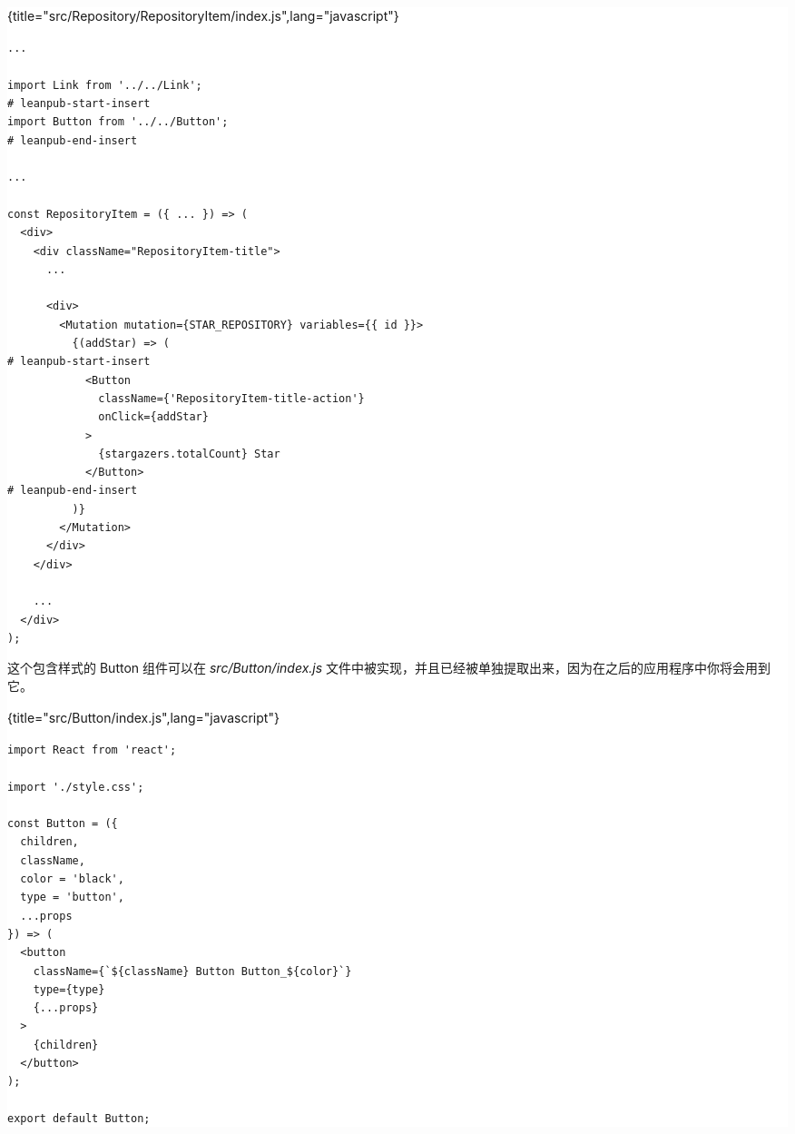 {title="src/Repository/RepositoryItem/index.js",lang="javascript"}
~~~~~~~~
...

import Link from '../../Link';
# leanpub-start-insert
import Button from '../../Button';
# leanpub-end-insert

...

const RepositoryItem = ({ ... }) => (
  <div>
    <div className="RepositoryItem-title">
      ...

      <div>
        <Mutation mutation={STAR_REPOSITORY} variables={{ id }}>
          {(addStar) => (
# leanpub-start-insert
            <Button
              className={'RepositoryItem-title-action'}
              onClick={addStar}
            >
              {stargazers.totalCount} Star
            </Button>
# leanpub-end-insert
          )}
        </Mutation>
      </div>
    </div>

    ...
  </div>
);
~~~~~~~~

这个包含样式的 Button 组件可以在 *src/Button/index.js* 文件中被实现，并且已经被单独提取出来，因为在之后的应用程序中你将会用到它。

{title="src/Button/index.js",lang="javascript"}
~~~~~~~~
import React from 'react';

import './style.css';

const Button = ({
  children,
  className,
  color = 'black',
  type = 'button',
  ...props
}) => (
  <button
    className={`${className} Button Button_${color}`}
    type={type}
    {...props}
  >
    {children}
  </button>
);

export default Button;
~~~~~~~~
